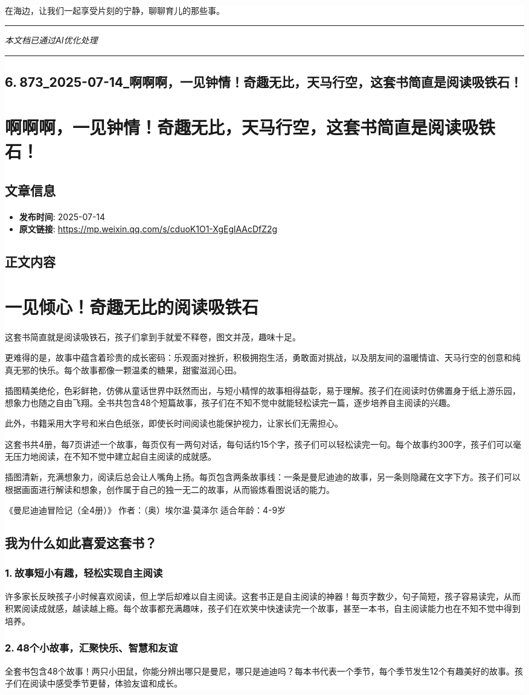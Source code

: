在海边，让我们一起享受片刻的宁静，聊聊育儿的那些事。


---
*本文档已通过AI优化处理*


---


## 6. 873_2025-07-14_啊啊啊，一见钟情！奇趣无比，天马行空，这套书简直是阅读吸铁石！

# 啊啊啊，一见钟情！奇趣无比，天马行空，这套书简直是阅读吸铁石！

## 文章信息
- **发布时间**: 2025-07-14
- **原文链接**: https://mp.weixin.qq.com/s/cduoK1O1-XgEglAAcDfZ2g


## 正文内容

# 一见倾心！奇趣无比的阅读吸铁石

这套书简直就是阅读吸铁石，孩子们拿到手就爱不释卷，图文并茂，趣味十足。

更难得的是，故事中蕴含着珍贵的成长密码：乐观面对挫折，积极拥抱生活，勇敢面对挑战，以及朋友间的温暖情谊、天马行空的创意和纯真无邪的快乐。每个故事都像一颗温柔的糖果，甜蜜滋润心田。

插图精美绝伦，色彩鲜艳，仿佛从童话世界中跃然而出，与短小精悍的故事相得益彰，易于理解。孩子们在阅读时仿佛置身于纸上游乐园，想象力也随之自由飞翔。全书共包含48个短篇故事，孩子们在不知不觉中就能轻松读完一篇，逐步培养自主阅读的兴趣。

此外，书籍采用大字号和米白色纸张，即使长时间阅读也能保护视力，让家长们无需担心。

这套书共4册，每7页讲述一个故事，每页仅有一两句对话，每句话约15个字，孩子们可以轻松读完一句。每个故事约300字，孩子们可以毫无压力地阅读，在不知不觉中建立起自主阅读的成就感。

插图清新，充满想象力，阅读后总会让人嘴角上扬。每页包含两条故事线：一条是曼尼迪迪的故事，另一条则隐藏在文字下方。孩子们可以根据画面进行解读和想象，创作属于自己的独一无二的故事，从而锻炼看图说话的能力。

《曼尼迪迪冒险记（全4册）》
作者：（奥）埃尔温·莫泽尔
适合年龄：4-9岁

## 我为什么如此喜爱这套书？

### 1. 故事短小有趣，轻松实现自主阅读

许多家长反映孩子小时候喜欢阅读，但上学后却难以自主阅读。这套书正是自主阅读的神器！每页字数少，句子简短，孩子容易读完，从而积累阅读成就感，越读越上瘾。每个故事都充满趣味，孩子们在欢笑中快速读完一个故事，甚至一本书，自主阅读能力也在不知不觉中得到培养。

### 2. 48个小故事，汇聚快乐、智慧和友谊

全套书包含48个故事！两只小田鼠，你能分辨出哪只是曼尼，哪只是迪迪吗？每本书代表一个季节，每个季节发生12个有趣美好的故事。孩子们在阅读中感受季节更替，体验友谊和成长。
